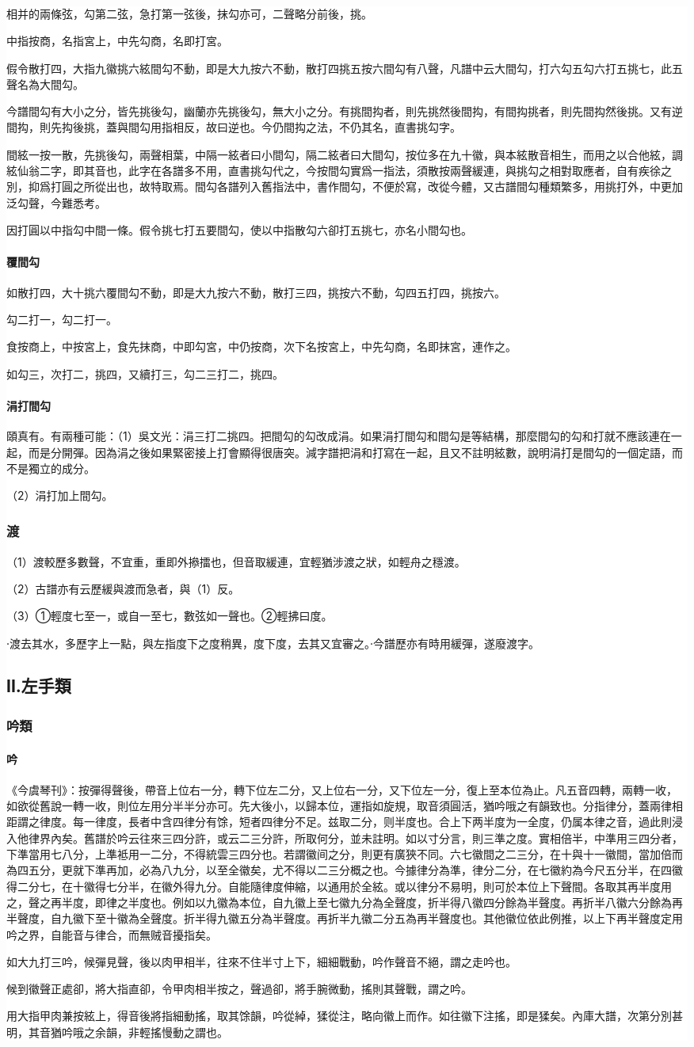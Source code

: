 相并的兩條弦，勾第二弦，急打第一弦後，抹勾亦可，二聲略分前後，挑。

中指按商，名指宮上，中先勾商，名即打宮。

假令散打四，大指九徽挑六絃間勾不動，即是大九按六不動，散打四挑五按六間勾有八聲，凡譜中云大間勾，打六勾五勾六打五挑七，此五聲名為大間勾。

今譜間勾有大小之分，皆先挑後勾，幽蘭亦先挑後勾，無大小之分。有挑間抅者，則先挑然後間抅，有間抅挑者，則先間抅然後挑。又有逆間抅，則先抅後挑，蓋與間勾用指相反，故曰逆也。今仍間抅之法，不仍其名，直書挑勾字。

間絃一按一散，先挑後勾，兩聲相葉，中隔一絃者曰小間勾，隔二絃者曰大間勾，按位多在九十徽，與本絃散音相生，而用之以合他絃，調絃仙翁二字，即其音也，此字在各譜多不用，直書挑勾代之，今按間勾實爲一指法，須散按兩聲緩連，與挑勾之相對取應者，自有疾徐之別，抑爲打圓之所從出也，故特取焉。間勾各譜列入舊指法中，書作間勾，不便於寫，改從今體，又古譜間勾種類繁多，用挑打外，中更加泛勾聲，今難悉考。

因打圓以中指勾中間一條。假令挑七打五要間勾，使以中指散勾六卻打五挑七，亦名小間勾也。

#### 覆間勾

如散打四，大十挑六覆間勾不動，即是大九按六不動，散打三四，挑按六不動，勾四五打四，挑按六。

勾二打一，勾二打一。

食按商上，中按宮上，食先抹商，中即勾宮，中仍按商，次下名按宮上，中先勾商，名即抹宮，連作之。

如勾三，次打二，挑四，又續打三，勾二三打二，挑四。

#### 涓打間勾

頤真有。有兩種可能：（1）吳文光：涓三打二挑四。把間勾的勾改成涓。如果涓打間勾和間勾是等結構，那麼間勾的勾和打就不應該連在一起，而是分開彈。因為涓之後如果緊密接上打會顯得很唐突。減字譜把涓和打寫在一起，且又不註明絃數，說明涓打是間勾的一個定語，而不是獨立的成分。

（2）涓打加上間勾。

### 渡

（1）渡較歷多數聲，不宜重，重即外撡擂也，但音取緩連，宜輕猶涉渡之狀，如輕舟之穩渡。

（2）古譜亦有云歷緩與渡而急者，與（1）反。

（3）①輕度七至一，或自一至七，數弦如一聲也。②輕拂曰度。

·渡去其水，多歷字上一點，與左指度下之度稍異，度下度，去其又宜審之。·今譜歷亦有時用緩彈，遂廢渡字。

## II.左手類

### 吟類

#### 吟

《今虞琴刊》：按彈得聲後，帶音上位右一分，轉下位左二分，又上位右一分，又下位左一分，復上至本位為止。凡五音四轉，兩轉一收，如欲從舊說一轉一收，則位左用分半半分亦可。先大後小，以歸本位，運指如旋規，取音須圓活，猶吟哦之有韻致也。分指律分，蓋兩律相距謂之律度。每一律度，長者中含四律分有馀，短者四律分不足。兹取二分，则半度也。合上下两半度为一全度，仍属本律之音，過此則浸入他律界內矣。舊譜於吟云往來三四分許，或云二三分許，所取何分，並未註明。如以寸分言，則三準之度。實相倍半，中準用三四分者，下準當用七八分，上準袛用一二分，不得統雲三四分也。若謂徽间之分，則更有廣狹不同。六七徽間之二三分，在十與十一徽間，當加倍而為四五分，更就下準再加，必為八九分，以至全徽矣，尤不得以二三分概之也。今據律分為準，律分二分，在七徽約為今尺五分半，在四徽得二分七，在十徽得七分半，在徽外得九分。自能隨律度伸縮，以通用於全絃。或以律分不易明，則可於本位上下聲間。各取其再半度用之，聲之再半度，即律之半度也。例如以九徽為本位，自九徽上至七徽九分為全聲度，折半得八徽四分餘為半聲度。再折半八徽六分餘為再半聲度，自九徽下至十徽為全聲度。折半得九徽五分為半聲度。再折半九徽二分五為再半聲度也。其他徽位依此例推，以上下再半聲度定用吟之界，自能音与律合，而無贼音擾指矣。

如大九打三吟，候彈見聲，後以肉甲相半，往來不住半寸上下，細細戰動，吟作聲音不絕，謂之走吟也。

候到徽聲正處卻，將大指直卻，令甲肉相半按之，聲過卻，將手腕微動，搖則其聲戰，謂之吟。 

用大指甲肉兼按絃上，得音後將指細動搖，取其馀韻，吟從綽，猱從注，略向徽上而作。如往徽下注搖，即是猱矣。內庫大譜，次第分別甚明，其音猶吟哦之余韻，非輕搖慢動之謂也。
